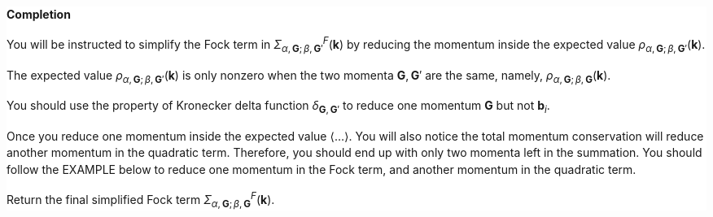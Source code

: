 
**Completion**

You will be instructed to simplify the Fock term in $\Sigma^{F}_{\alpha, \bm{G}; \beta, \bm{G}'}(\bm{k})$ by reducing the momentum inside the expected value $\rho_{\alpha,\bm{G};\beta,\bm{G}'}(\bm{k})$.

The expected value $\rho_{\alpha,\bm{G};\beta,\bm{G}'}(\bm{k})$ is only nonzero when the two momenta $\bm{G},\bm{G}'$ are the same, namely, $\rho_{\alpha,\bm{G};\beta,\bm{G}}(\bm{k})$.

You should use the property of Kronecker delta function $\delta_{{\bm{G},\bm{G}'}}$ to reduce one momentum $\bm{G}$ but not $\bm{b}_i$.

Once you reduce one momentum inside the expected value $\langle\dots\rangle$. You will also notice the total momentum conservation will reduce another momentum in the quadratic term. Therefore, you should end up with only two momenta left in the summation.
You should follow the EXAMPLE below to reduce one momentum in the Fock term, and another momentum in the quadratic term.  

Return the final simplified Fock term $\Sigma^{F}_{\alpha, \bm{G}; \beta, \bm{G}}(\bm{k})$.



